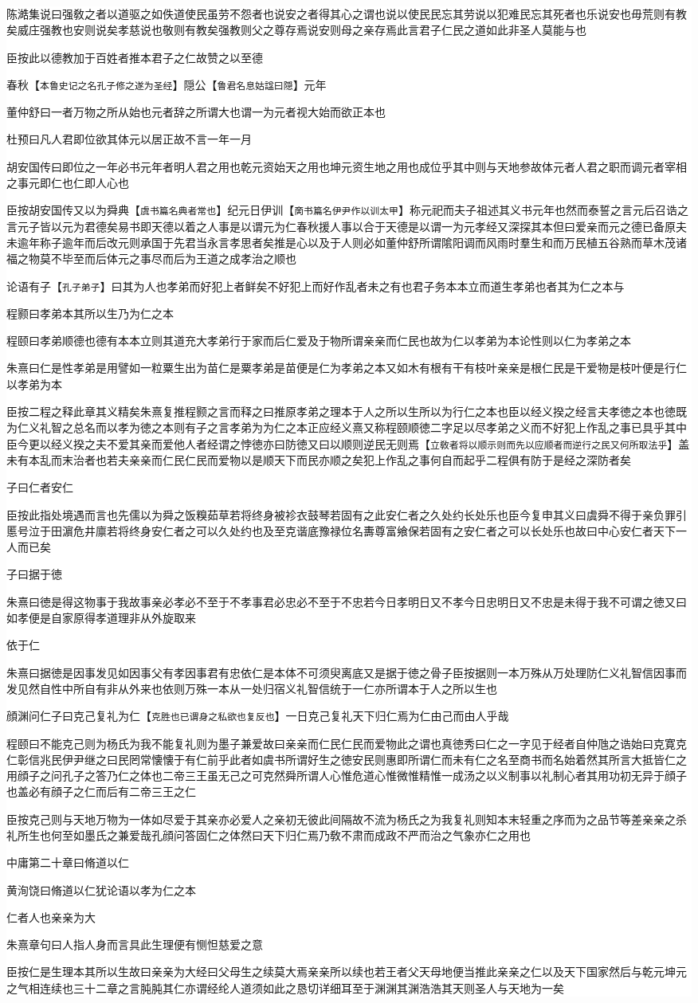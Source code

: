 陈澔集说曰强敎之者以道驱之如佚道使民虽劳不怨者也说安之者得其心之谓也说以使民民忘其劳说以犯难民忘其死者也乐说安也毋荒则有教矣威庄强教也安则说矣孝慈说也敬则有教矣强教则父之尊存焉说安则母之亲存焉此言君子仁民之道如此非圣人莫能与也  

臣按此以德教加于百姓者推本君子之仁故赞之以至德  

春秋【`本鲁史记之名孔子修之遂为圣经`】隠公【`鲁君名息姑諡曰隠`】元年  

董仲舒曰一者万物之所从始也元者辞之所谓大也谓一为元者视大始而欲正本也  

杜预曰凡人君即位欲其体元以居正故不言一年一月  

胡安国传曰即位之一年必书元年者明人君之用也乾元资始天之用也坤元资生地之用也成位乎其中则与天地参故体元者人君之职而调元者宰相之事元即仁也仁即人心也  

臣按胡安国传又以为舜典【`虞书篇名典者常也`】纪元日伊训【`啇书篇名伊尹作以训太甲`】称元祀而夫子祖述其义书元年也然而泰誓之言元后召诰之言元子皆以元为君德矣易书即天德以着之人事是以谓元为仁春秋援人事以合于天德是以谓一为元孝经又深探其本但曰爱亲而元之德已备原夫未逾年称子逾年而后改元则承国于先君当永言孝思者矣推是心以及于人则必如董仲舒所谓隂阳调而风雨时羣生和而万民植五谷熟而草木茂诸福之物莫不毕至而后体元之事尽而后为王道之成孝治之顺也  

论语有子【`孔子弟子`】曰其为人也孝弟而好犯上者鲜矣不好犯上而好作乱者未之有也君子务本本立而道生孝弟也者其为仁之本与  

程颢曰孝弟本其所以生乃为仁之本  

程颐曰孝弟顺德也德有本本立则其道充大孝弟行于家而后仁爱及于物所谓亲亲而仁民也故为仁以孝弟为本论性则以仁为孝弟之本  

朱熹曰仁是性孝弟是用譬如一粒粟生出为苗仁是粟孝弟是苗便是仁为孝弟之本又如木有根有干有枝叶亲亲是根仁民是干爱物是枝叶便是行仁以孝弟为本  

臣按二程之释此章其义精矣朱熹复推程颢之言而释之曰推原孝弟之理本于人之所以生所以为行仁之本也臣以经义揆之经言夫孝徳之本也徳既为仁义礼智之总名而以孝为徳之本则有子之言孝弟为为仁之本正应经义熹又称程颐顺徳二字足以尽孝弟之义而不好犯上作乱之事已具乎其中臣今更以经义揆之夫不爱其亲而爱他人者经谓之悖徳亦曰防徳又曰以顺则逆民无则焉【`立敎者将以顺示则而先以应顺者而逆行之民又何所取法乎`】盖未有本乱而末治者也若夫亲亲而仁民仁民而爱物以是顺天下而民亦顺之矣犯上作乱之事何自而起乎二程俱有防于是经之深防者矣  

子曰仁者安仁  

臣按此指处境遇而言也先儒以为舜之饭糗茹草若将终身被袗衣鼓琴若固有之此安仁者之久处约长处乐也臣今复申其义曰虞舜不得于亲负罪引慝号泣于田濵危井廪若将终身安仁者之可以久处约也及至克谐底豫禄位名夀尊富飨保若固有之安仁者之可以长处乐也故曰中心安仁者天下一人而已矣  

子曰据于徳  

朱熹曰徳是得这物事于我故事亲必孝必不至于不孝事君必忠必不至于不忠若今日孝明日又不孝今日忠明日又不忠是未得于我不可谓之徳又曰如孝便是自家原得孝道理非从外旋取来  

依于仁  

朱熹曰据徳是因事发见如因事父有孝因事君有忠依仁是本体不可须臾离底又是据于徳之骨子臣按据则一本万殊从万处理防仁义礼智信因事而发见然自性中所自有非从外来也依则万殊一本从一处归宿义礼智信统于一仁亦所谓本于人之所以生也  

顔渊问仁子曰克己复礼为仁【`克胜也已谓身之私欲也复反也`】一日克己复礼天下归仁焉为仁由己而由人乎哉  

程颐曰不能克己则为杨氏为我不能复礼则为墨子兼爱故曰亲亲而仁民仁民而爱物此之谓也真徳秀曰仁之一字见于经者自仲虺之诰始曰克寛克仁彰信兆民伊尹继之曰民罔常懐懐于有仁前乎此者如虞书所谓好生之徳安民则惠即所谓仁而未有仁之名至商书而名始着然其所言大抵皆仁之用顔子之问孔子之答乃仁之体也二帝三王虽无己之可克然舜所谓人心惟危道心惟微惟精惟一成汤之以义制事以礼制心者其用功初无异于顔子也盖必有顔子之仁而后有二帝三王之仁  

臣按克己则与天地万物为一体如尽爱于其亲亦必爱人之亲初无彼此间隔故不流为杨氏之为我复礼则知本末轻重之序而为之品节等差亲亲之杀礼所生也何至如墨氏之兼爱哉孔顔问答固仁之体然曰天下归仁焉乃敎不肃而成政不严而治之气象亦仁之用也  

中庸第二十章曰脩道以仁  

黄洵饶曰脩道以仁犹论语以孝为仁之本  

仁者人也亲亲为大  

朱熹章句曰人指人身而言具此生理便有恻怛慈爱之意  

臣按仁是生理本其所以生故曰亲亲为大经曰父母生之续莫大焉亲亲所以续也若王者父天母地便当推此亲亲之仁以及天下国家然后与乾元坤元之气相连续也三十二章之言肫肫其仁亦谓经纶人道须如此之恳切详细耳至于渊渊其渊浩浩其天则圣人与天地为一矣  

